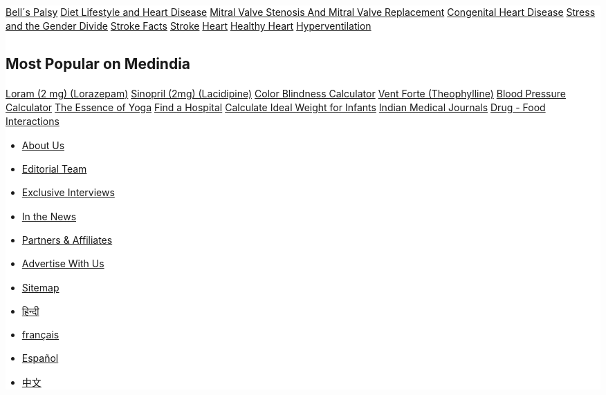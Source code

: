 [Bell´s Palsy](https://www.medindia.net/healthnews/bellspalsy-news.asp?utm_source=medindia&utm_medium=footerwidget&utm_content=&utm_campaign=morenews) [Diet Lifestyle and Heart Disease](https://www.medindia.net/healthnews/diet-lifestyle-heartdisease_news.asp?utm_source=medindia&utm_medium=footerwidget&utm_content=&utm_campaign=morenews) [Mitral Valve Stenosis And Mitral Valve Replacement](https://www.medindia.net/healthnews/mitral-valve-stenosis-news.asp?utm_source=medindia&utm_medium=footerwidget&utm_content=&utm_campaign=morenews) [Congenital Heart Disease](https://www.medindia.net/healthnews/heart-septal-defects-news.asp?utm_source=medindia&utm_medium=footerwidget&utm_content=&utm_campaign=morenews) [Stress and the Gender Divide](https://www.medindia.net/healthnews/stress_gender-news.asp?utm_source=medindia&utm_medium=footerwidget&utm_content=&utm_campaign=morenews) [Stroke Facts](https://www.medindia.net/healthnews/stroke-top-ten-facts-news.asp?utm_source=medindia&utm_medium=footerwidget&utm_content=&utm_campaign=morenews) [Stroke](https://www.medindia.net/healthnews/stroke-news.asp?utm_source=medindia&utm_medium=footerwidget&utm_content=&utm_campaign=morenews) [Heart](https://www.medindia.net/healthnews/heart-news.asp?utm_source=medindia&utm_medium=footerwidget&utm_content=&utm_campaign=morenews) [Healthy Heart](https://www.medindia.net/healthnews/healthy-heart-news.asp?utm_source=medindia&utm_medium=footerwidget&utm_content=&utm_campaign=morenews) [Hyperventilation](https://www.medindia.net/healthnews/hyperventilation-news.asp?utm_source=medindia&utm_medium=footerwidget&utm_content=&utm_campaign=morenews)

## Most Popular on Medindia

[Loram (2 mg) (Lorazepam)](https://www.medindia.net/drug-price/lorazepam/loram-2-mg.htm?utm_source=medindia&utm_medium=widget&utm_content=&utm_campaign=mostpopular "Loram (2 mg) (Lorazepam)") [Sinopril (2mg) (Lacidipine)](https://www.medindia.net/drug-price/lacidipine/sinopril-2mg.htm?utm_source=medindia&utm_medium=widget&utm_content=&utm_campaign=mostpopular "Sinopril (2mg) (Lacidipine)") [Color Blindness Calculator](https://www.medindia.net/patients/calculators/color-blindness-calculator.asp?utm_source=medindia&utm_medium=widget&utm_content=&utm_campaign=mostpopular "Color Blindness Calculator") [Vent Forte (Theophylline)](https://www.medindia.net/drug-price/theophylline/vent-forte.htm?utm_source=medindia&utm_medium=widget&utm_content=&utm_campaign=mostpopular "Vent Forte (Theophylline)") [Blood Pressure Calculator](https://www.medindia.net/patients/calculators/blood-pressure-calculator.asp?utm_source=medindia&utm_medium=widget&utm_content=&utm_campaign=mostpopular "Blood Pressure Calculator") [The Essence of Yoga](https://www.medindia.net/yoga-lifestyle/yoga-importance.htm "The Essence of Yoga") [Find a Hospital](https://www.medindia.net/patients/hospital_search/hospital_list.asp?utm_source=medindia&utm_medium=widget&utm_content=&utm_campaign=mostpopular "Find a Hospital") [Calculate Ideal Weight for Infants](https://www.medindia.net/patients/calculators/ideal_weight_infant.asp?utm_source=medindia&utm_medium=widget&utm_content=&utm_campaign=mostpopular "Calculate Ideal Weight for Infants") [Indian Medical Journals](https://www.medindia.net/doctors/journals/indian/indian_journals.asp?utm_source=medindia&utm_medium=widget&utm_content=&utm_campaign=mostpopular "Indian Medical Journals") [Drug - Food Interactions](https://www.medindia.net/drugs/drug-food-interactions/index.asp?utm_source=medindia&utm_medium=widget&utm_content=&utm_campaign=mostpopular "Drug - Food Interactions")

- [About Us](https://www.medindia.net/aboutus.asp)
- [Editorial Team](https://www.medindia.net/medical-review-team.asp)
- [Exclusive Interviews](https://www.medindia.net/interviews/index.asp)
- [In the News](https://www.medindia.net/Press_reports/index.asp)
- [Partners & Affiliates](https://www.medindia.net/our-partners-and-affiliates.asp)
- [Advertise With Us](https://www.medindia.net/advertisement.asp)
- [Sitemap](https://www.medindia.net/sitemap.asp)

- [हिन्दी](https://hi.medindia.net/index.asp)
- [français](https://fr.medindia.net/patients/calculators/index.asp)
- [Español](https://es.medindia.net/patients/calculators/index.asp)
- [中文](https://cn.medindia.net/patients/calculators/index.asp)
